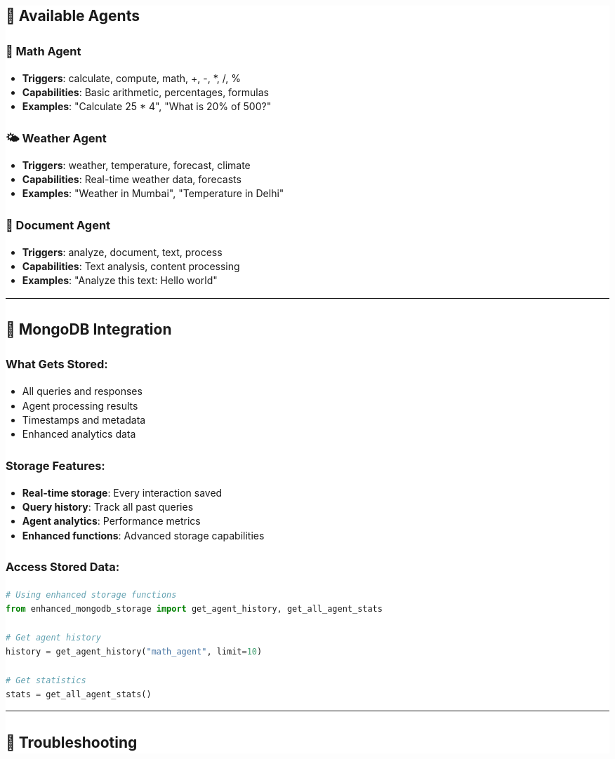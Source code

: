 
## 🤖 **Available Agents**

### **🔢 Math Agent**
- **Triggers**: calculate, compute, math, +, -, *, /, %
- **Capabilities**: Basic arithmetic, percentages, formulas
- **Examples**: "Calculate 25 * 4", "What is 20% of 500?"

### **🌤️ Weather Agent**
- **Triggers**: weather, temperature, forecast, climate
- **Capabilities**: Real-time weather data, forecasts
- **Examples**: "Weather in Mumbai", "Temperature in Delhi"

### **📄 Document Agent**
- **Triggers**: analyze, document, text, process
- **Capabilities**: Text analysis, content processing
- **Examples**: "Analyze this text: Hello world"

---

## 💾 **MongoDB Integration**

### **What Gets Stored:**
- All queries and responses
- Agent processing results
- Timestamps and metadata
- Enhanced analytics data

### **Storage Features:**
- **Real-time storage**: Every interaction saved
- **Query history**: Track all past queries
- **Agent analytics**: Performance metrics
- **Enhanced functions**: Advanced storage capabilities

### **Access Stored Data:**
```python
# Using enhanced storage functions
from enhanced_mongodb_storage import get_agent_history, get_all_agent_stats

# Get agent history
history = get_agent_history("math_agent", limit=10)

# Get statistics
stats = get_all_agent_stats()
```

---

## 🔧 **Troubleshooting**
